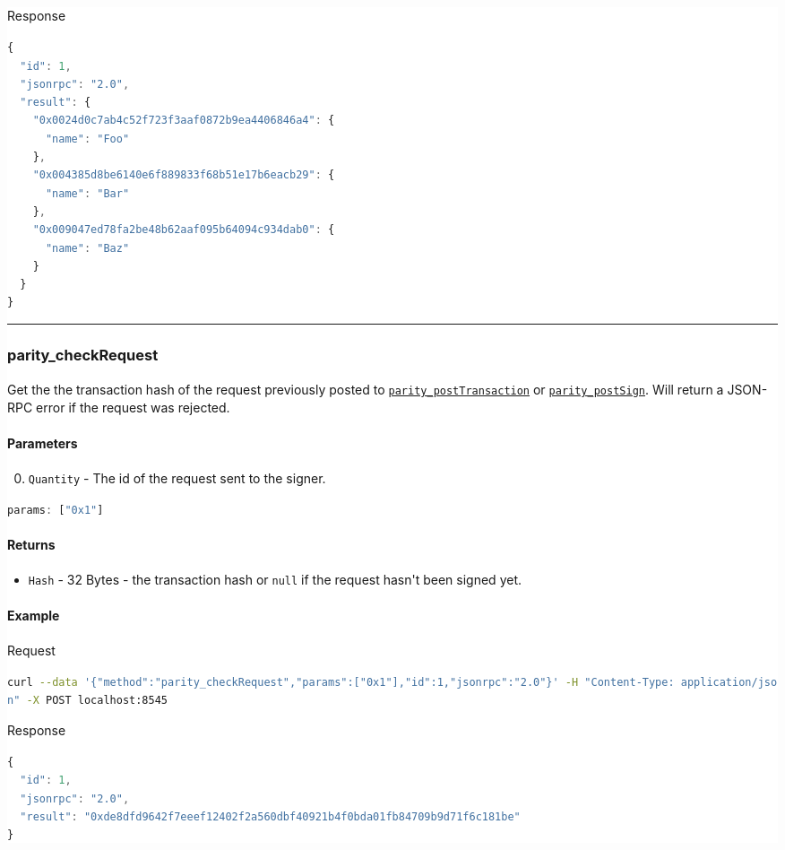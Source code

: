 Response
```js
{
  "id": 1,
  "jsonrpc": "2.0",
  "result": {
    "0x0024d0c7ab4c52f723f3aaf0872b9ea4406846a4": {
      "name": "Foo"
    },
    "0x004385d8be6140e6f889833f68b51e17b6eacb29": {
      "name": "Bar"
    },
    "0x009047ed78fa2be48b62aaf095b64094c934dab0": {
      "name": "Baz"
    }
  }
}
```

***

### parity_checkRequest

Get the the transaction hash of the request previously posted to [`parity_postTransaction`](#parity_posttransaction) or [`parity_postSign`](#parity_postsign). Will return a JSON-RPC error if the request was rejected.

#### Parameters

0. `Quantity` - The id of the request sent to the signer.

```js
params: ["0x1"]
```

#### Returns

- `Hash` - 32 Bytes - the transaction hash or `null` if the request hasn't been signed yet.

#### Example

Request
```bash
curl --data '{"method":"parity_checkRequest","params":["0x1"],"id":1,"jsonrpc":"2.0"}' -H "Content-Type: application/json" -X POST localhost:8545
```

Response
```js
{
  "id": 1,
  "jsonrpc": "2.0",
  "result": "0xde8dfd9642f7eeef12402f2a560dbf40921b4f0bda01fb84709b9d71f6c181be"
}
```
